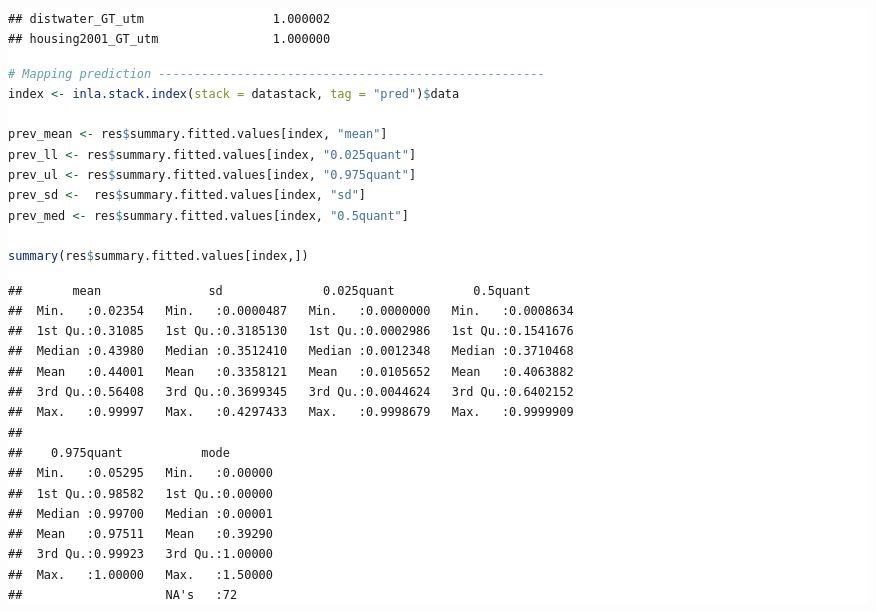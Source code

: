     ## distwater_GT_utm                  1.000002
    ## housing2001_GT_utm                1.000000

``` r
# Mapping prediction ------------------------------------------------------
index <- inla.stack.index(stack = datastack, tag = "pred")$data

prev_mean <- res$summary.fitted.values[index, "mean"]
prev_ll <- res$summary.fitted.values[index, "0.025quant"]
prev_ul <- res$summary.fitted.values[index, "0.975quant"]
prev_sd <-  res$summary.fitted.values[index, "sd"]
prev_med <- res$summary.fitted.values[index, "0.5quant"]

summary(res$summary.fitted.values[index,])
```

    ##       mean               sd              0.025quant           0.5quant        
    ##  Min.   :0.02354   Min.   :0.0000487   Min.   :0.0000000   Min.   :0.0008634  
    ##  1st Qu.:0.31085   1st Qu.:0.3185130   1st Qu.:0.0002986   1st Qu.:0.1541676  
    ##  Median :0.43980   Median :0.3512410   Median :0.0012348   Median :0.3710468  
    ##  Mean   :0.44001   Mean   :0.3358121   Mean   :0.0105652   Mean   :0.4063882  
    ##  3rd Qu.:0.56408   3rd Qu.:0.3699345   3rd Qu.:0.0044624   3rd Qu.:0.6402152  
    ##  Max.   :0.99997   Max.   :0.4297433   Max.   :0.9998679   Max.   :0.9999909  
    ##                                                                               
    ##    0.975quant           mode        
    ##  Min.   :0.05295   Min.   :0.00000  
    ##  1st Qu.:0.98582   1st Qu.:0.00000  
    ##  Median :0.99700   Median :0.00001  
    ##  Mean   :0.97511   Mean   :0.39290  
    ##  3rd Qu.:0.99923   3rd Qu.:1.00000  
    ##  Max.   :1.00000   Max.   :1.50000  
    ##                    NA's   :72
